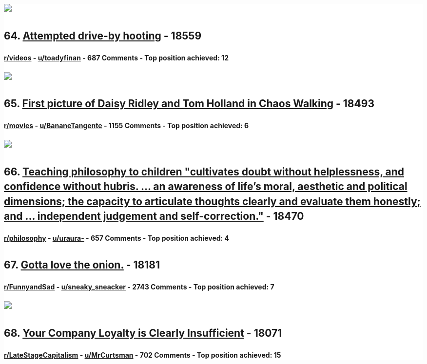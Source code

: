 <a href="https://i.redd.it/e4lc37hcafpz.jpg"><img src="https://a.thumbs.redditmedia.com/XUMVamhOXSPqJG3ir2xgpshGgBa_xZQU0iHfPtjED64.jpg"></img></a>

## 64. [Attempted drive-by hooting](http://reddit.com/r/videos/comments/73pcam/attempted_driveby_hooting/) - 18559
#### [r/videos](http://reddit.com/r/videos) - [u/toadyfinan](http://reddit.com/u/toadyfinan) - 687 Comments - Top position achieved: 12

<a href="https://streamable.com/0zspk"><img src="https://b.thumbs.redditmedia.com/YHJhWHD_1YtiYNpwomV9s7Ky1UImBW0vQh4Wi5pDNkk.jpg"></img></a>

## 65. [First picture of Daisy Ridley and Tom Holland in Chaos Walking](http://reddit.com/r/movies/comments/73s74l/first_picture_of_daisy_ridley_and_tom_holland_in/) - 18493
#### [r/movies](http://reddit.com/r/movies) - [u/BananeTangente](http://reddit.com/u/BananeTangente) - 1155 Comments - Top position achieved: 6

<a href="https://imgur.com/ZXaR22S"><img src="https://a.thumbs.redditmedia.com/Nyqcjt8L35Axj9WRZqPHCg0rPYFDfy2XglruBzJCds0.jpg"></img></a>

## 66. [Teaching philosophy to children "cultivates doubt without helplessness, and confidence without hubris. ... an awareness of life’s moral, aesthetic and political dimensions; the capacity to articulate thoughts clearly and evaluate them honestly; and ... independent judgement and self-correction."](http://reddit.com/r/philosophy/comments/73st03/teaching_philosophy_to_children_cultivates_doubt/) - 18470
#### [r/philosophy](http://reddit.com/r/philosophy) - [u/uraura-](http://reddit.com/u/uraura-) - 657 Comments - Top position achieved: 4

## 67. [Gotta love the onion.](http://reddit.com/r/FunnyandSad/comments/73vu3u/gotta_love_the_onion/) - 18181
#### [r/FunnyandSad](http://reddit.com/r/FunnyandSad) - [u/sneaky_sneacker](http://reddit.com/u/sneaky_sneacker) - 2743 Comments - Top position achieved: 7

<a href="https://i.imgur.com/58K1HLL.jpg"><img src="https://b.thumbs.redditmedia.com/Q-kxr-Q1hdvG_1ZlqEoCDdJAHKFQ5SKSzL4La1rfefc.jpg"></img></a>

## 68. [Your Company Loyalty is Clearly Insufficient](http://reddit.com/r/LateStageCapitalism/comments/73tief/your_company_loyalty_is_clearly_insufficient/) - 18071
#### [r/LateStageCapitalism](http://reddit.com/r/LateStageCapitalism) - [u/MrCurtsman](http://reddit.com/u/MrCurtsman) - 702 Comments - Top position achieved: 15
